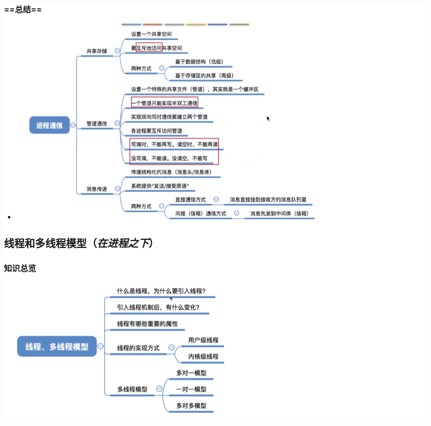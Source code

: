 

### ==总结==

+ <img src="操作系统(王道+操作系统导论).assets/image-20220905095635514.png" alt="image-20220905095635514" style="zoom: 67%;" />



## 线程和多线程模型（*在进程之下*）

### **知识总览**

<img src="操作系统(王道+操作系统导论).assets/image-20220907090139736.png" alt="image-20220907090139736" style="zoom:50%;" />
